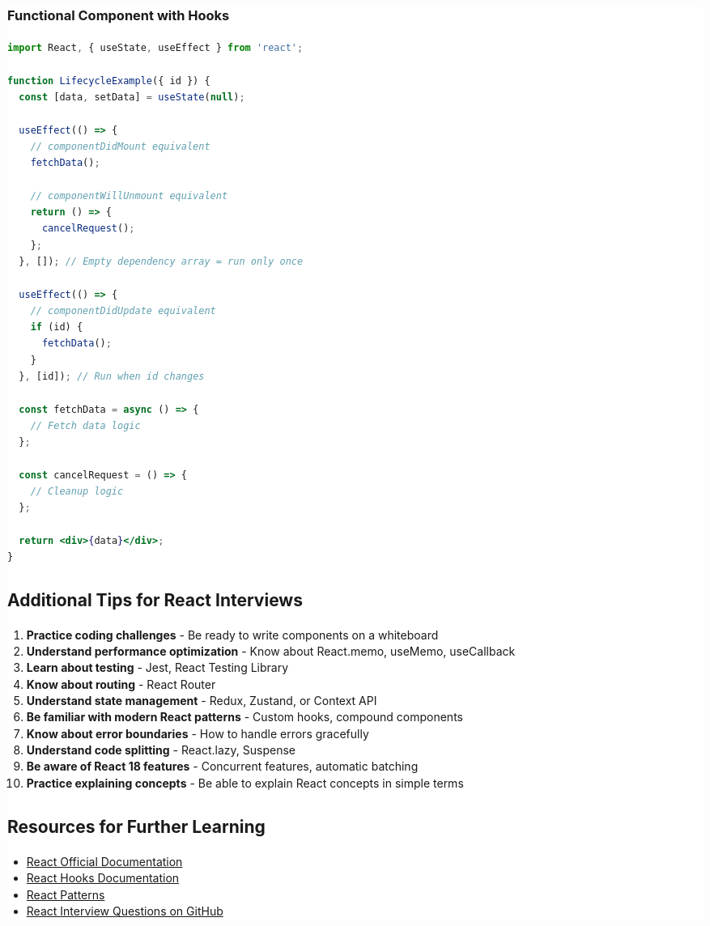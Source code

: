 ### Functional Component with Hooks
```jsx
import React, { useState, useEffect } from 'react';

function LifecycleExample({ id }) {
  const [data, setData] = useState(null);

  useEffect(() => {
    // componentDidMount equivalent
    fetchData();
    
    // componentWillUnmount equivalent
    return () => {
      cancelRequest();
    };
  }, []); // Empty dependency array = run only once

  useEffect(() => {
    // componentDidUpdate equivalent
    if (id) {
      fetchData();
    }
  }, [id]); // Run when id changes

  const fetchData = async () => {
    // Fetch data logic
  };

  const cancelRequest = () => {
    // Cleanup logic
  };

  return <div>{data}</div>;
}
```

## Additional Tips for React Interviews

1. **Practice coding challenges** - Be ready to write components on a whiteboard
2. **Understand performance optimization** - Know about React.memo, useMemo, useCallback
3. **Learn about testing** - Jest, React Testing Library
4. **Know about routing** - React Router
5. **Understand state management** - Redux, Zustand, or Context API
6. **Be familiar with modern React patterns** - Custom hooks, compound components
7. **Know about error boundaries** - How to handle errors gracefully
8. **Understand code splitting** - React.lazy, Suspense
9. **Be aware of React 18 features** - Concurrent features, automatic batching
10. **Practice explaining concepts** - Be able to explain React concepts in simple terms

## Resources for Further Learning

- [React Official Documentation](https://react.dev/)
- [React Hooks Documentation](https://react.dev/reference/react)
- [React Patterns](https://reactpatterns.com/)
- [React Interview Questions on GitHub](https://github.com/sudheerj/reactjs-interview-questions)
